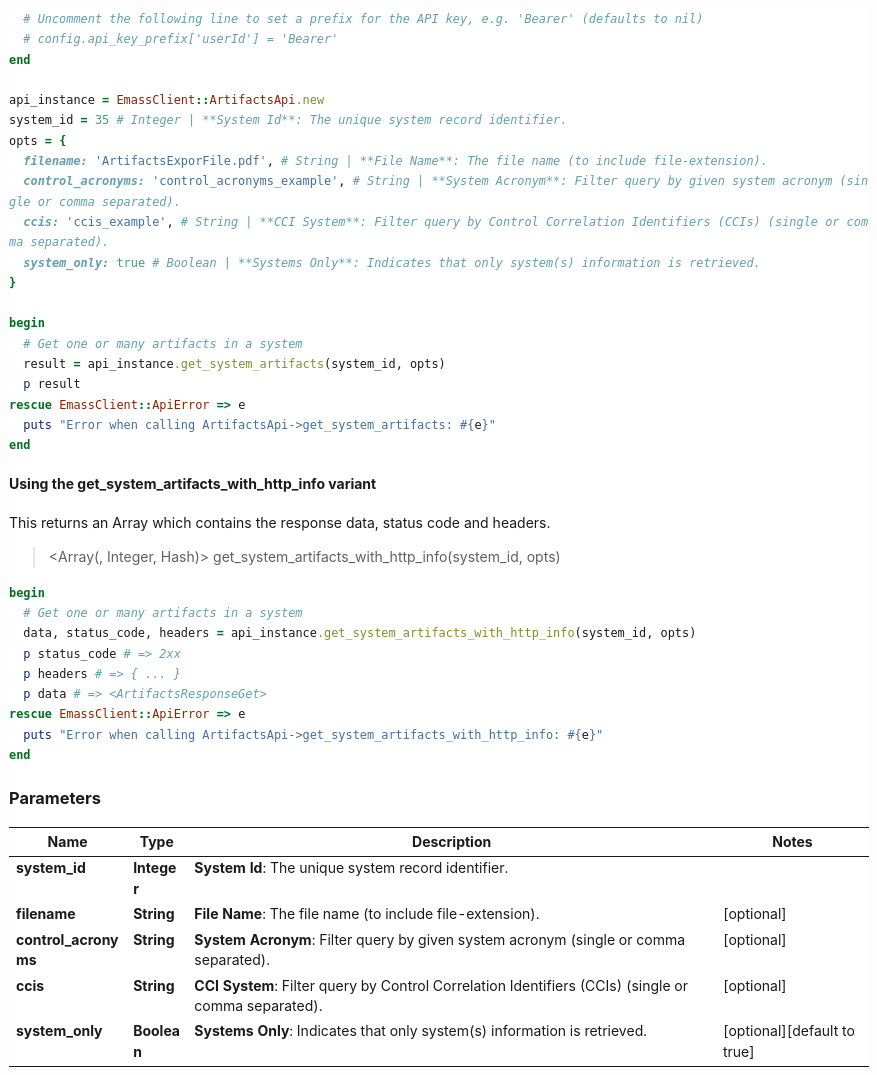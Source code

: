 ```ruby
  # Uncomment the following line to set a prefix for the API key, e.g. 'Bearer' (defaults to nil)
  # config.api_key_prefix['userId'] = 'Bearer'
end

api_instance = EmassClient::ArtifactsApi.new
system_id = 35 # Integer | **System Id**: The unique system record identifier.
opts = {
  filename: 'ArtifactsExporFile.pdf', # String | **File Name**: The file name (to include file-extension).
  control_acronyms: 'control_acronyms_example', # String | **System Acronym**: Filter query by given system acronym (single or comma separated).
  ccis: 'ccis_example', # String | **CCI System**: Filter query by Control Correlation Identifiers (CCIs) (single or comma separated).
  system_only: true # Boolean | **Systems Only**: Indicates that only system(s) information is retrieved.
}

begin
  # Get one or many artifacts in a system
  result = api_instance.get_system_artifacts(system_id, opts)
  p result
rescue EmassClient::ApiError => e
  puts "Error when calling ArtifactsApi->get_system_artifacts: #{e}"
end
```

#### Using the get_system_artifacts_with_http_info variant

This returns an Array which contains the response data, status code and headers.

> <Array(<ArtifactsResponseGet>, Integer, Hash)> get_system_artifacts_with_http_info(system_id, opts)

```ruby
begin
  # Get one or many artifacts in a system
  data, status_code, headers = api_instance.get_system_artifacts_with_http_info(system_id, opts)
  p status_code # => 2xx
  p headers # => { ... }
  p data # => <ArtifactsResponseGet>
rescue EmassClient::ApiError => e
  puts "Error when calling ArtifactsApi->get_system_artifacts_with_http_info: #{e}"
end
```

### Parameters

| Name | Type | Description | Notes |
| ---- | ---- | ----------- | ----- |
| **system_id** | **Integer** | **System Id**: The unique system record identifier. |  |
| **filename** | **String** | **File Name**: The file name (to include file-extension). | [optional] |
| **control_acronyms** | **String** | **System Acronym**: Filter query by given system acronym (single or comma separated). | [optional] |
| **ccis** | **String** | **CCI System**: Filter query by Control Correlation Identifiers (CCIs) (single or comma separated). | [optional] |
| **system_only** | **Boolean** | **Systems Only**: Indicates that only system(s) information is retrieved. | [optional][default to true] |
